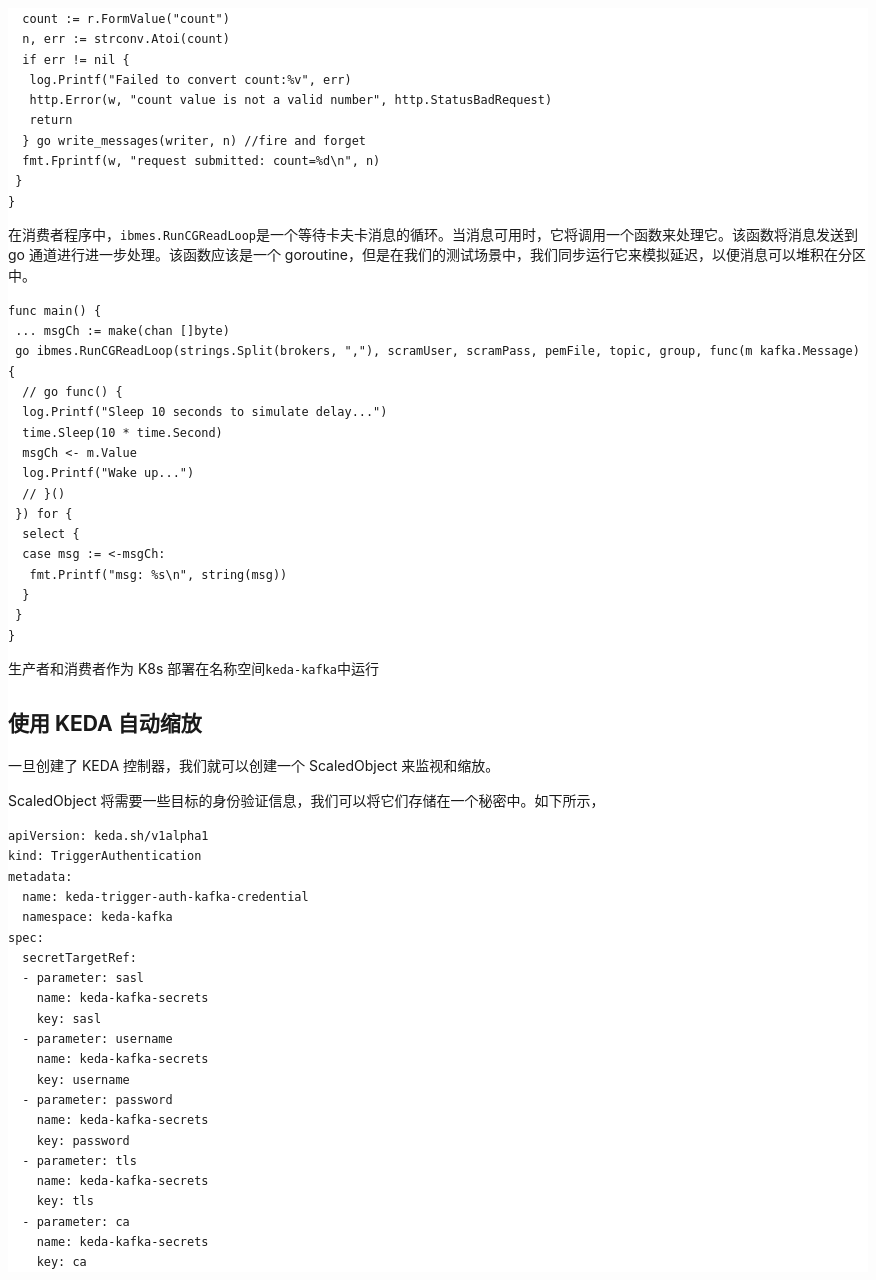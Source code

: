 ```
  count := r.FormValue("count")
  n, err := strconv.Atoi(count)
  if err != nil {
   log.Printf("Failed to convert count:%v", err)
   http.Error(w, "count value is not a valid number", http.StatusBadRequest)
   return
  } go write_messages(writer, n) //fire and forget
  fmt.Fprintf(w, "request submitted: count=%d\n", n)
 }
}
```

在消费者程序中，`ibmes.RunCGReadLoop`是一个等待卡夫卡消息的循环。当消息可用时，它将调用一个函数来处理它。该函数将消息发送到 go 通道进行进一步处理。该函数应该是一个 goroutine，但是在我们的测试场景中，我们同步运行它来模拟延迟，以便消息可以堆积在分区中。

```
func main() {
 ... msgCh := make(chan []byte)
 go ibmes.RunCGReadLoop(strings.Split(brokers, ","), scramUser, scramPass, pemFile, topic, group, func(m kafka.Message) {
  // go func() {
  log.Printf("Sleep 10 seconds to simulate delay...")
  time.Sleep(10 * time.Second)
  msgCh <- m.Value
  log.Printf("Wake up...")
  // }()
 }) for {
  select {
  case msg := <-msgCh:
   fmt.Printf("msg: %s\n", string(msg))
  }
 }
}
```

生产者和消费者作为 K8s 部署在名称空间`keda-kafka`中运行

## 使用 KEDA 自动缩放

一旦创建了 KEDA 控制器，我们就可以创建一个 ScaledObject 来监视和缩放。

ScaledObject 将需要一些目标的身份验证信息，我们可以将它们存储在一个秘密中。如下所示，

```
apiVersion: keda.sh/v1alpha1
kind: TriggerAuthentication
metadata:
  name: keda-trigger-auth-kafka-credential
  namespace: keda-kafka
spec:
  secretTargetRef:
  - parameter: sasl
    name: keda-kafka-secrets
    key: sasl
  - parameter: username
    name: keda-kafka-secrets
    key: username
  - parameter: password
    name: keda-kafka-secrets
    key: password
  - parameter: tls
    name: keda-kafka-secrets
    key: tls
  - parameter: ca
    name: keda-kafka-secrets
    key: ca
```